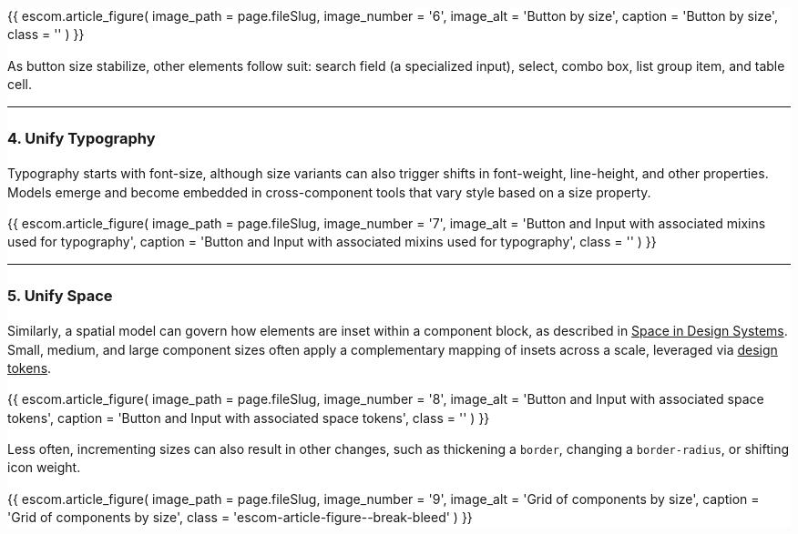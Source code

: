 
{{ escom.article_figure(
  image_path = page.fileSlug,
  image_number = '6',
  image_alt = 'Button by size',
  caption = 'Button by size',
  class = ''
) }}


As button size stabilize, other elements follow suit: search field (a specialized input), select, combo box, list group item, and table cell.

* * *

### 4. Unify Typography

Typography starts with font-size, although size variants can also trigger shifts in font-weight, line-height, and other properties. Models emerge and become embedded in cross-component tools that vary style based on a size property.


{{ escom.article_figure(
  image_path = page.fileSlug,
  image_number = '7',
  image_alt = 'Button and Input with associated mixins used for typography',
  caption = 'Button and Input with associated mixins used for typography',
  class = ''
) }}


* * *

### 5. Unify Space

Similarly, a spatial model can govern how elements are inset within a component block, as described in <a href="/articles/space-in-design-systems">Space in Design Systems</a>. Small, medium, and large component sizes often apply a complementary mapping of insets across a scale, leveraged via <a href="/articles/tokens-in-design-systems">design tokens</a>.


{{ escom.article_figure(
  image_path = page.fileSlug,
  image_number = '8',
  image_alt = 'Button and Input with associated space tokens',
  caption = 'Button and Input with associated space tokens',
  class = ''
) }}


Less often, incrementing sizes can also result in other changes, such as thickening a `border`, changing a `border-radius`, or shifting icon weight.


{{ escom.article_figure(
  image_path = page.fileSlug,
  image_number = '9',
  image_alt = 'Grid of components by size',
  caption = 'Grid of components by size',
  class = 'escom-article-figure--break-bleed'
) }}
